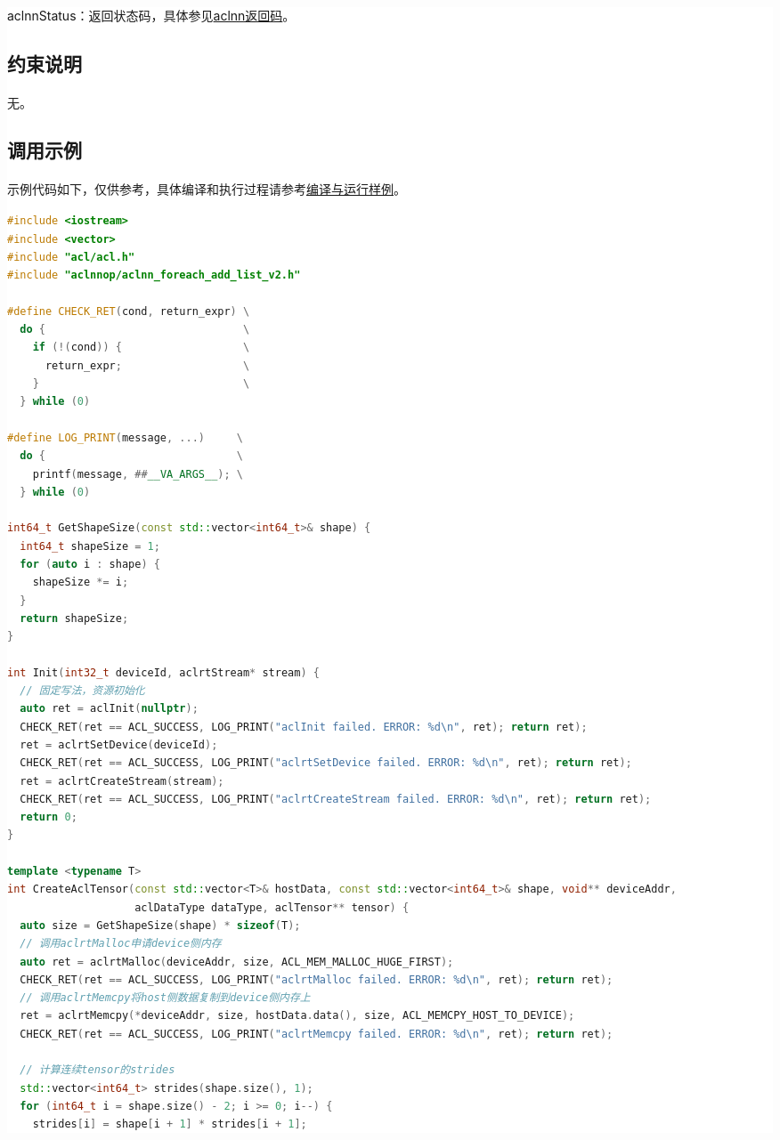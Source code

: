   aclnnStatus：返回状态码，具体参见[aclnn返回码](../../../docs/context/aclnn返回码.md)。

## 约束说明

无。

## 调用示例

示例代码如下，仅供参考，具体编译和执行过程请参考[编译与运行样例](../../../docs/context/编译与运行样例.md)。

```Cpp
#include <iostream>
#include <vector>
#include "acl/acl.h"
#include "aclnnop/aclnn_foreach_add_list_v2.h"

#define CHECK_RET(cond, return_expr) \
  do {                               \
    if (!(cond)) {                   \
      return_expr;                   \
    }                                \
  } while (0)

#define LOG_PRINT(message, ...)     \
  do {                              \
    printf(message, ##__VA_ARGS__); \
  } while (0)

int64_t GetShapeSize(const std::vector<int64_t>& shape) {
  int64_t shapeSize = 1;
  for (auto i : shape) {
    shapeSize *= i;
  }
  return shapeSize;
}

int Init(int32_t deviceId, aclrtStream* stream) {
  // 固定写法，资源初始化
  auto ret = aclInit(nullptr);
  CHECK_RET(ret == ACL_SUCCESS, LOG_PRINT("aclInit failed. ERROR: %d\n", ret); return ret);
  ret = aclrtSetDevice(deviceId);
  CHECK_RET(ret == ACL_SUCCESS, LOG_PRINT("aclrtSetDevice failed. ERROR: %d\n", ret); return ret);
  ret = aclrtCreateStream(stream);
  CHECK_RET(ret == ACL_SUCCESS, LOG_PRINT("aclrtCreateStream failed. ERROR: %d\n", ret); return ret);
  return 0;
}

template <typename T>
int CreateAclTensor(const std::vector<T>& hostData, const std::vector<int64_t>& shape, void** deviceAddr,
                    aclDataType dataType, aclTensor** tensor) {
  auto size = GetShapeSize(shape) * sizeof(T);
  // 调用aclrtMalloc申请device侧内存
  auto ret = aclrtMalloc(deviceAddr, size, ACL_MEM_MALLOC_HUGE_FIRST);
  CHECK_RET(ret == ACL_SUCCESS, LOG_PRINT("aclrtMalloc failed. ERROR: %d\n", ret); return ret);
  // 调用aclrtMemcpy将host侧数据复制到device侧内存上
  ret = aclrtMemcpy(*deviceAddr, size, hostData.data(), size, ACL_MEMCPY_HOST_TO_DEVICE);
  CHECK_RET(ret == ACL_SUCCESS, LOG_PRINT("aclrtMemcpy failed. ERROR: %d\n", ret); return ret);

  // 计算连续tensor的strides
  std::vector<int64_t> strides(shape.size(), 1);
  for (int64_t i = shape.size() - 2; i >= 0; i--) {
    strides[i] = shape[i + 1] * strides[i + 1];
```